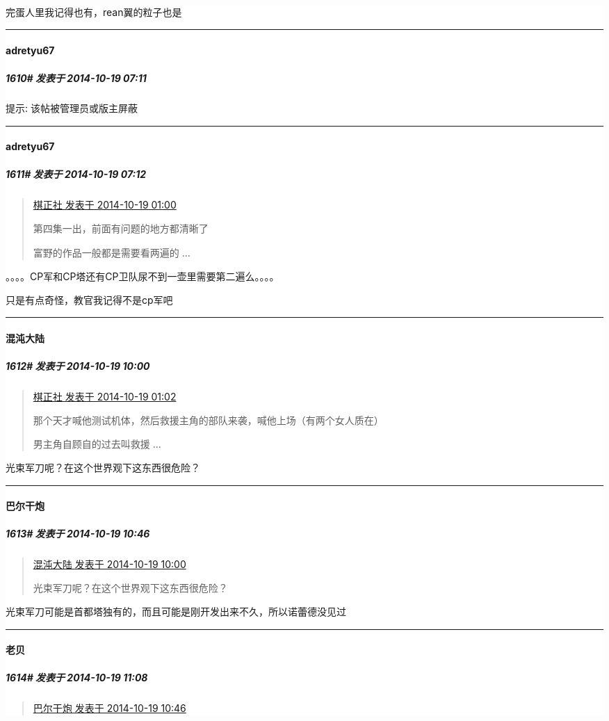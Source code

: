 完蛋人里我记得也有，rean翼的粒子也是

*****

####  adretyu67  
##### 1610#       发表于 2014-10-19 07:11

提示: 该帖被管理员或版主屏蔽

*****

####  adretyu67  
##### 1611#       发表于 2014-10-19 07:12

<blockquote><a href="httphttps://bbs.saraba1st.com/2b/forum.php?mod=redirect&amp;goto=findpost&amp;pid=26965622&amp;ptid=1061969" target="_blank">棋正社 发表于 2014-10-19 01:00</a>

第四集一出，前面有问题的地方都清晰了

富野的作品一般都是需要看两遍的 ...</blockquote>
。。。。CP军和CP塔还有CP卫队尿不到一壶里需要第二遍么。。。。

只是有点奇怪，教官我记得不是cp军吧

*****

####  混沌大陆  
##### 1612#       发表于 2014-10-19 10:00

<blockquote><a href="httphttps://bbs.saraba1st.com/2b/forum.php?mod=redirect&amp;goto=findpost&amp;pid=26965634&amp;ptid=1061969" target="_blank">棋正社 发表于 2014-10-19 01:02</a>

那个天才喊他测试机体，然后救援主角的部队来袭，喊他上场（有两个女人质在）

男主角自顾自的过去叫救援 ...</blockquote>
光束军刀呢？在这个世界观下这东西很危险？

*****

####  巴尔干炮  
##### 1613#       发表于 2014-10-19 10:46

<blockquote><a href="httphttps://bbs.saraba1st.com/2b/forum.php?mod=redirect&amp;goto=findpost&amp;pid=26967201&amp;ptid=1061969" target="_blank">混沌大陆 发表于 2014-10-19 10:00</a>

光束军刀呢？在这个世界观下这东西很危险？</blockquote>
光束军刀可能是首都塔独有的，而且可能是刚开发出来不久，所以诺蕾德没见过

*****

####  老贝  
##### 1614#       发表于 2014-10-19 11:08

<blockquote><a href="httphttps://bbs.saraba1st.com/2b/forum.php?mod=redirect&amp;goto=findpost&amp;pid=26967540&amp;ptid=1061969" target="_blank">巴尔干炮 发表于 2014-10-19 10:46</a>
